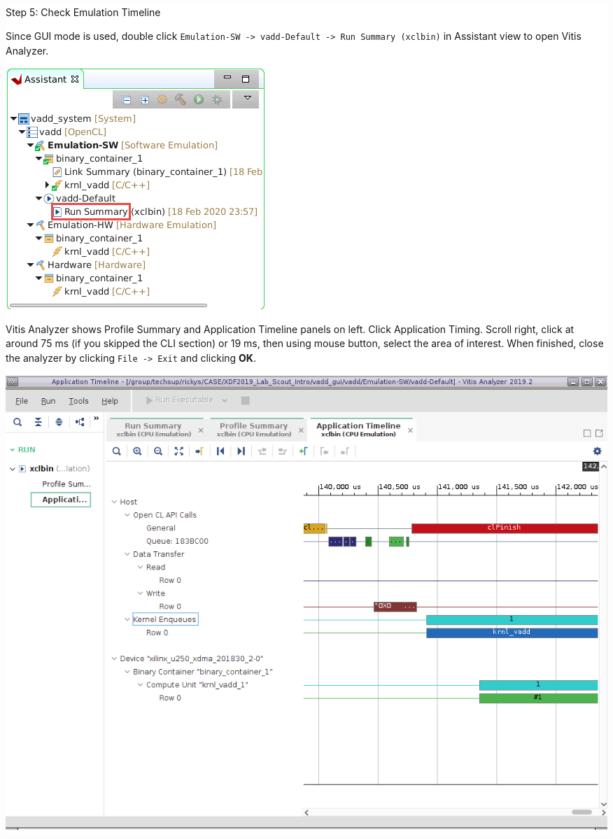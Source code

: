 Step 5: Check Emulation Timeline

Since GUI mode is used, double click `Emulation-SW -> vadd-Default -> Run Summary (xclbin)` in Assistant view to open Vitis Analyzer.

![](images/02/11.png)

Vitis Analyzer shows Profile Summary and Application Timeline panels on left. Click Application Timing. Scroll right, click at around 75 ms (if you skipped the CLI section) or 19 ms, then using mouse button, select the area of interest.  When finished, close the analyzer by clicking `File -> Exit` and clicking **OK**. 

![](images/02/10.png)
